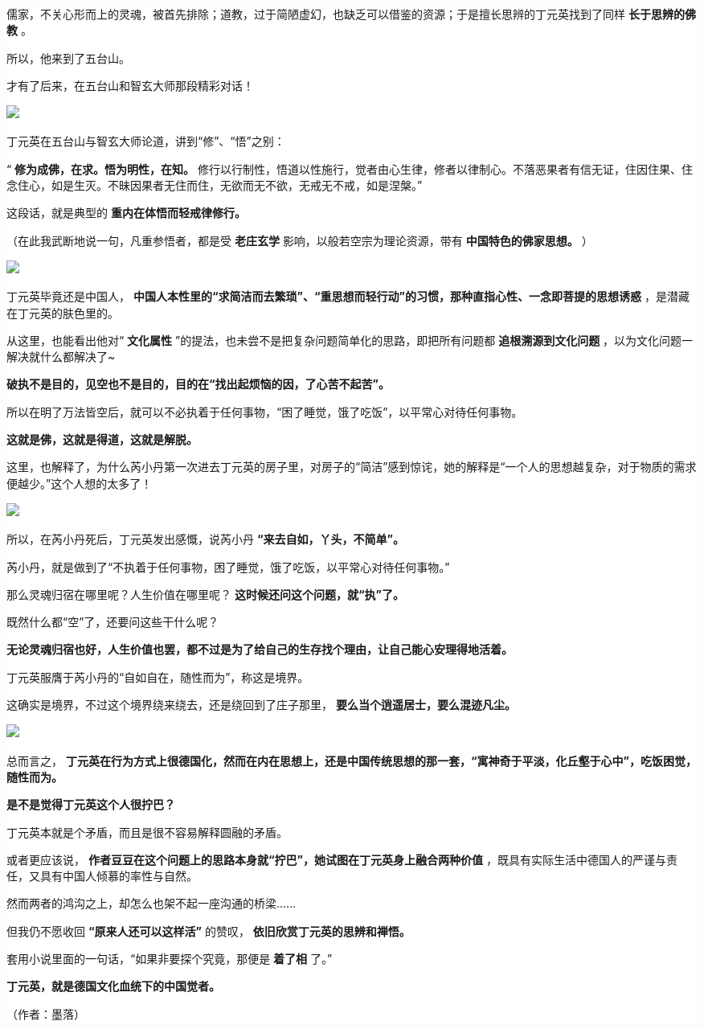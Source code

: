 儒家，不关心形而上的灵魂，被首先排除；道教，过于简陋虚幻，也缺乏可以借鉴的资源；于是擅长思辨的丁元英找到了同样 **长于思辨的佛教** 。

所以，他来到了五台山。

才有了后来，在五台山和智玄大师那段精彩对话！

![](http://crawl.ws.126.net/img/ceeb2c05fbbb830fde71ec36e5fb4170.jpg)  

丁元英在五台山与智玄大师论道，讲到“修”、“悟”之别：

“ **修为成佛，在求。悟为明性，在知。**
修行以行制性，悟道以性施行，觉者由心生律，修者以律制心。不落恶果者有信无证，住因住果、住念住心，如是生灭。不昧因果者无住而住，无欲而无不欲，无戒无不戒，如是涅槃。”

这段话，就是典型的 **重内在体悟而轻戒律修行。**

（在此我武断地说一句，凡重参悟者，都是受 **老庄玄学** 影响，以般若空宗为理论资源，带有 **中国特色的佛家思想。** ）

![](http://crawl.ws.126.net/img/dbc7a3b2694201cad8f8cbcbd9bfc956.jpg)  

丁元英毕竟还是中国人， **中国人本性里的“求简洁而去繁琐”、“重思想而轻行动”的习惯，那种直指心性、一念即菩提的思想诱惑** ，是潜藏在丁元英的肤色里的。

从这里，也能看出他对“ **文化属性** ”的提法，也未尝不是把复杂问题简单化的思路，即把所有问题都 **追根溯源到文化问题**
，以为文化问题一解决就什么都解决了~

**破执不是目的，见空也不是目的，目的在“找出起烦恼的因，了心苦不起苦”。**

所以在明了万法皆空后，就可以不必执着于任何事物，“困了睡觉，饿了吃饭”，以平常心对待任何事物。

**这就是佛，这就是得道，这就是解脱。**

这里，也解释了，为什么芮小丹第一次进去丁元英的房子里，对房子的“简洁”感到惊诧，她的解释是“一个人的思想越复杂，对于物质的需求便越少。”这个人想的太多了！

![](http://crawl.ws.126.net/img/67e3b5f7ae98f67cccefac36172540e0.jpg)  

所以，在芮小丹死后，丁元英发出感慨，说芮小丹 **“来去自如，丫头，不简单”。**

芮小丹，就是做到了“不执着于任何事物，困了睡觉，饿了吃饭，以平常心对待任何事物。”

那么灵魂归宿在哪里呢？人生价值在哪里呢？ **这时候还问这个问题，就“执”了。**

既然什么都“空”了，还要问这些干什么呢？

**无论灵魂归宿也好，人生价值也罢，都不过是为了给自己的生存找个理由，让自己能心安理得地活着。**

丁元英服膺于芮小丹的“自如自在，随性而为”，称这是境界。

这确实是境界，不过这个境界绕来绕去，还是绕回到了庄子那里， **要么当个逍遥居士，要么混迹凡尘。**

![](http://crawl.ws.126.net/img/5ce94e7b3603b828cb218725b63bf0eb.jpg)  

总而言之， **丁元英在行为方式上很德国化，然而在内在思想上，还是中国传统思想的那一套，“寓神奇于平淡，化丘壑于心中”，吃饭困觉，随性而为。**

**是不是觉得丁元英这个人很拧巴？**

丁元英本就是个矛盾，而且是很不容易解释圆融的矛盾。

或者更应该说， **作者豆豆在这个问题上的思路本身就“拧巴”，她试图在丁元英身上融合两种价值**
，既具有实际生活中德国人的严谨与责任，又具有中国人倾慕的率性与自然。

然而两者的鸿沟之上，却怎么也架不起一座沟通的桥梁......

但我仍不愿收回 **“原来人还可以这样活”** 的赞叹， **依旧欣赏丁元英的思辨和禅悟。**

套用小说里面的一句话，“如果非要探个究竟，那便是 **着了相** 了。”

**丁元英，就是德国文化血统下的中国觉者。**

（作者：墨落）

